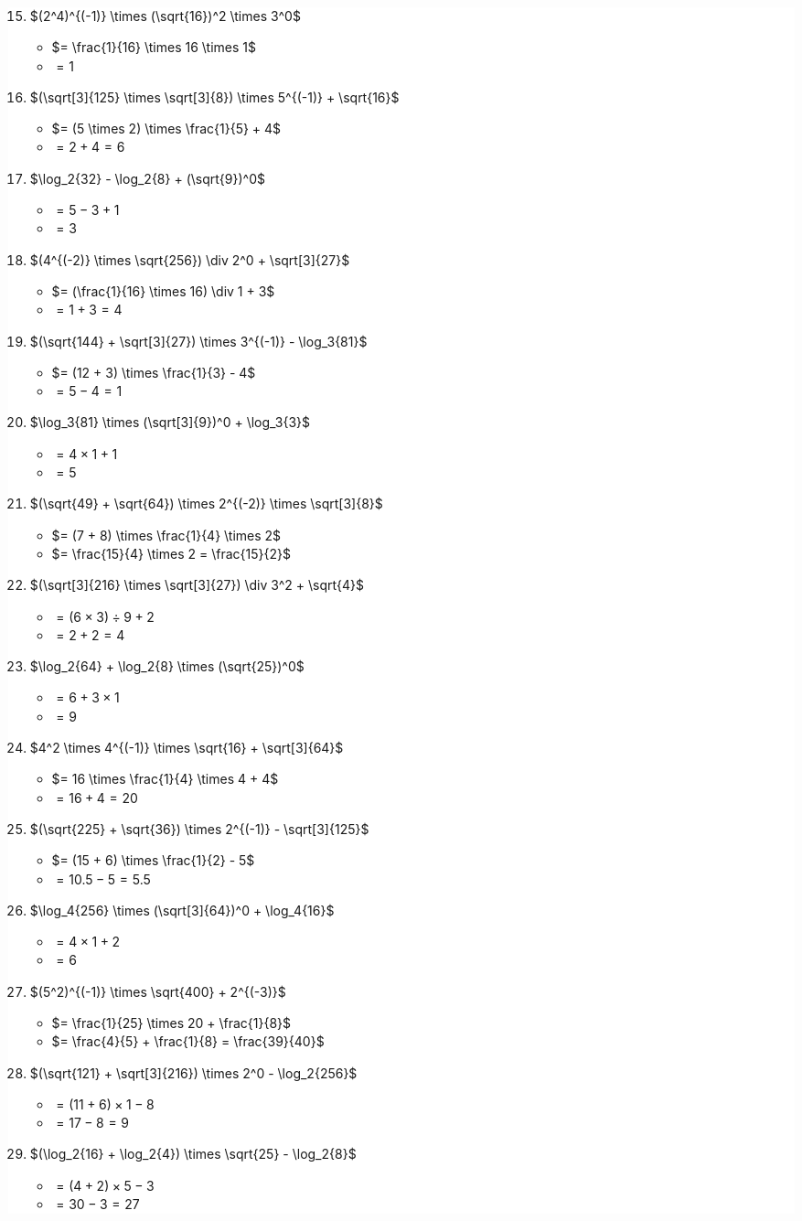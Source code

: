 15. $(2^4)^{(-1)} \times (\sqrt{16})^2 \times 3^0$
    * $= \frac{1}{16} \times 16 \times 1$
    * $= 1$

16. $(\sqrt[3]{125} \times \sqrt[3]{8}) \times 5^{(-1)} + \sqrt{16}$
    * $= (5 \times 2) \times \frac{1}{5} + 4$
    * $= 2 + 4 = 6$

17. $\log_2{32} - \log_2{8} + (\sqrt{9})^0$
    * $= 5 - 3 + 1$
    * $= 3$

18. $(4^{(-2)} \times \sqrt{256}) \div 2^0 + \sqrt[3]{27}$
    * $= (\frac{1}{16} \times 16) \div 1 + 3$
    * $= 1 + 3 = 4$

19. $(\sqrt{144} + \sqrt[3]{27}) \times 3^{(-1)} - \log_3{81}$
    * $= (12 + 3) \times \frac{1}{3} - 4$
    * $= 5 - 4 = 1$

20. $\log_3{81} \times (\sqrt[3]{9})^0 + \log_3{3}$
    * $= 4 \times 1 + 1$
    * $= 5$

21. $(\sqrt{49} + \sqrt{64}) \times 2^{(-2)} \times \sqrt[3]{8}$
    * $= (7 + 8) \times \frac{1}{4} \times 2$
    * $= \frac{15}{4} \times 2 = \frac{15}{2}$

22. $(\sqrt[3]{216} \times \sqrt[3]{27}) \div 3^2 + \sqrt{4}$
    * $= (6 \times 3) \div 9 + 2$
    * $= 2 + 2 = 4$

23. $\log_2{64} + \log_2{8} \times (\sqrt{25})^0$
    * $= 6 + 3 \times 1$
    * $= 9$

24. $4^2 \times 4^{(-1)} \times \sqrt{16} + \sqrt[3]{64}$
    * $= 16 \times \frac{1}{4} \times 4 + 4$
    * $= 16 + 4 = 20$

25. $(\sqrt{225} + \sqrt{36}) \times 2^{(-1)} - \sqrt[3]{125}$
    * $= (15 + 6) \times \frac{1}{2} - 5$
    * $= 10.5 - 5 = 5.5$

26. $\log_4{256} \times (\sqrt[3]{64})^0 + \log_4{16}$
    * $= 4 \times 1 + 2$
    * $= 6$

27. $(5^2)^{(-1)} \times \sqrt{400} + 2^{(-3)}$
    * $= \frac{1}{25} \times 20 + \frac{1}{8}$
    * $= \frac{4}{5} + \frac{1}{8} = \frac{39}{40}$

28. $(\sqrt{121} + \sqrt[3]{216}) \times 2^0 - \log_2{256}$
    * $= (11 + 6) \times 1 - 8$
    * $= 17 - 8 = 9$

29. $(\log_2{16} + \log_2{4}) \times \sqrt{25} - \log_2{8}$
    * $= (4 + 2) \times 5 - 3$
    * $= 30 - 3 = 27$
